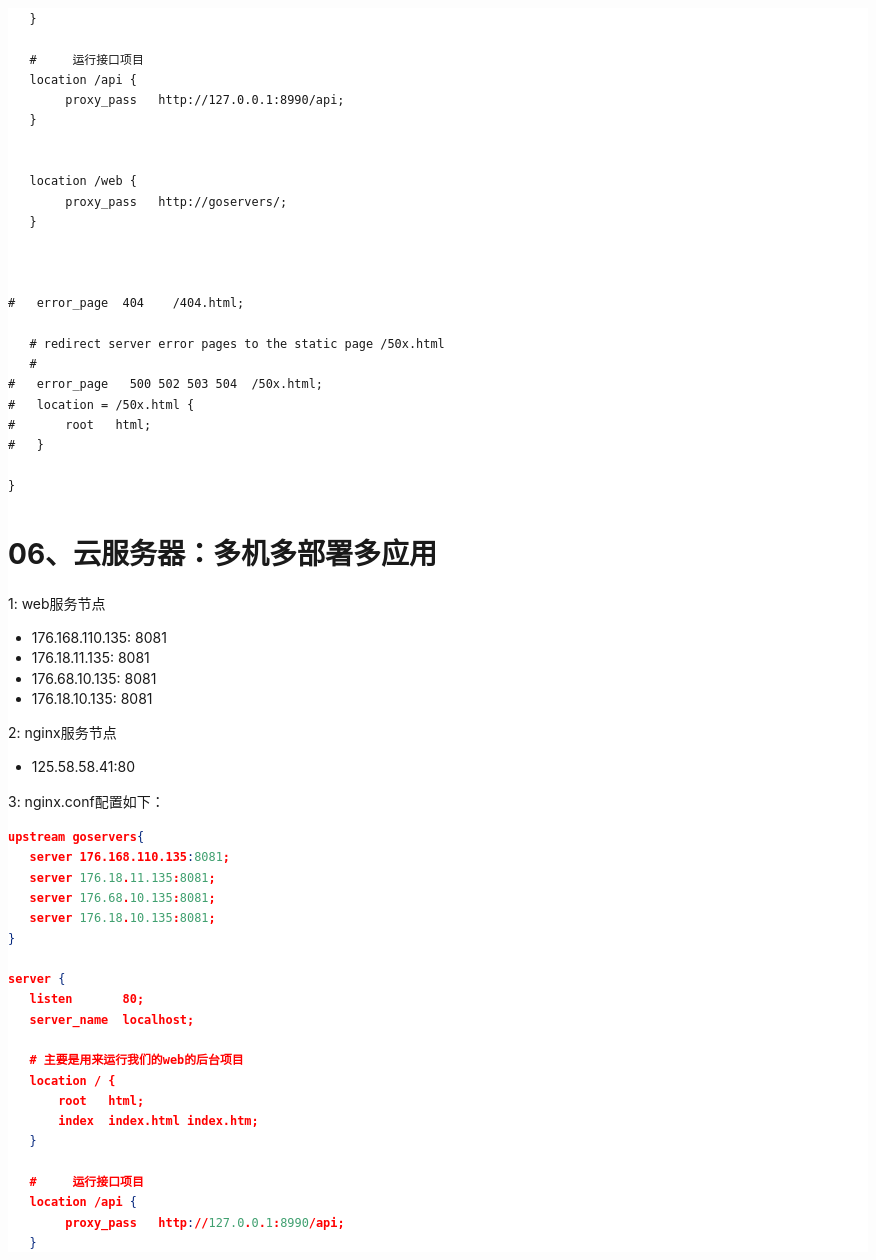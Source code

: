 ```
   }
      
   #	 运行接口项目
   location /api {
        proxy_pass   http://127.0.0.1:8990/api;
   }


   location /web {
        proxy_pass   http://goservers/;
   }

   

#   error_page  404    /404.html;

   # redirect server error pages to the static page /50x.html
   #
#   error_page   500 502 503 504  /50x.html;
#   location = /50x.html {
#       root   html;
#   }

}
```



# 06、云服务器：多机多部署多应用

1: web服务节点

- 176.168.110.135: 8081
- 176.18.11.135: 8081
- 176.68.10.135: 8081
- 176.18.10.135: 8081

2: nginx服务节点

- 125.58.58.41:80

3:   nginx.conf配置如下：

```json
upstream goservers{
   server 176.168.110.135:8081;
   server 176.18.11.135:8081;
   server 176.68.10.135:8081;
   server 176.18.10.135:8081;
}

server {
   listen       80;
   server_name  localhost;

   # 主要是用来运行我们的web的后台项目
   location / {
       root   html;
       index  index.html index.htm;
   }
      
   #	 运行接口项目
   location /api {
        proxy_pass   http://127.0.0.1:8990/api;
   }

```